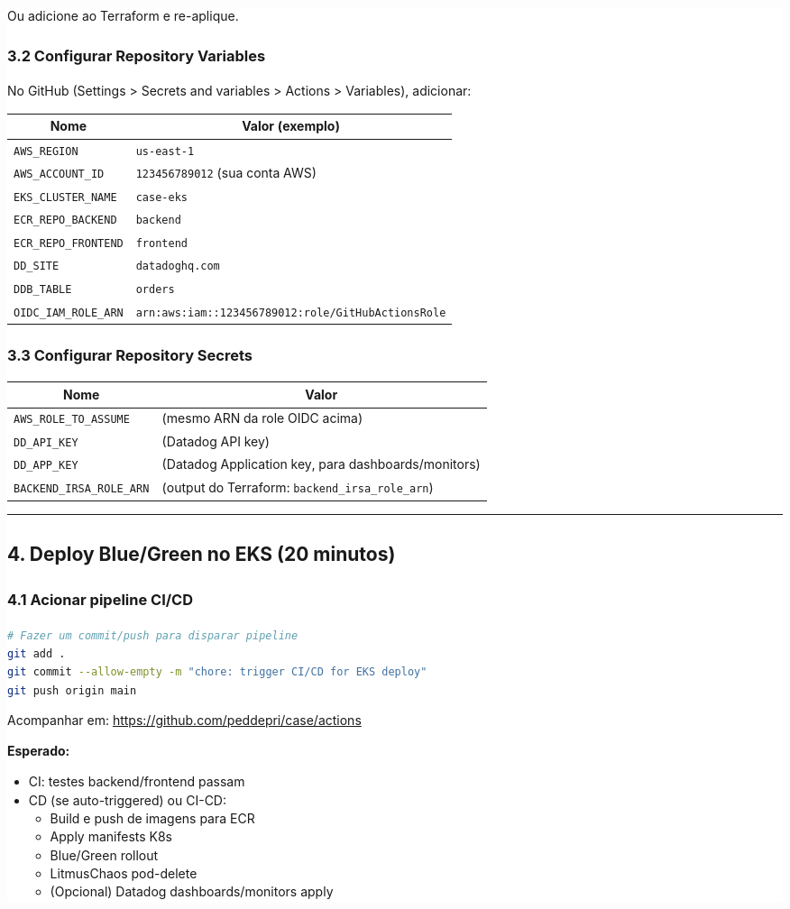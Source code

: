 Ou adicione ao Terraform e re-aplique.

### 3.2 Configurar Repository Variables

No GitHub (Settings > Secrets and variables > Actions > Variables), adicionar:

| Nome | Valor (exemplo) |
|------|-----------------|
| `AWS_REGION` | `us-east-1` |
| `AWS_ACCOUNT_ID` | `123456789012` (sua conta AWS) |
| `EKS_CLUSTER_NAME` | `case-eks` |
| `ECR_REPO_BACKEND` | `backend` |
| `ECR_REPO_FRONTEND` | `frontend` |
| `DD_SITE` | `datadoghq.com` |
| `DDB_TABLE` | `orders` |
| `OIDC_IAM_ROLE_ARN` | `arn:aws:iam::123456789012:role/GitHubActionsRole` |

### 3.3 Configurar Repository Secrets

| Nome | Valor |
|------|-------|
| `AWS_ROLE_TO_ASSUME` | (mesmo ARN da role OIDC acima) |
| `DD_API_KEY` | (Datadog API key) |
| `DD_APP_KEY` | (Datadog Application key, para dashboards/monitors) |
| `BACKEND_IRSA_ROLE_ARN` | (output do Terraform: `backend_irsa_role_arn`) |

---

## 4. Deploy Blue/Green no EKS (20 minutos)

### 4.1 Acionar pipeline CI/CD

```bash
# Fazer um commit/push para disparar pipeline
git add .
git commit --allow-empty -m "chore: trigger CI/CD for EKS deploy"
git push origin main
```

Acompanhar em: https://github.com/peddepri/case/actions

**Esperado:**
- CI: testes backend/frontend passam
- CD (se auto-triggered) ou CI-CD:
  - Build e push de imagens para ECR
  - Apply manifests K8s
  - Blue/Green rollout
  - LitmusChaos pod-delete
  - (Opcional) Datadog dashboards/monitors apply
